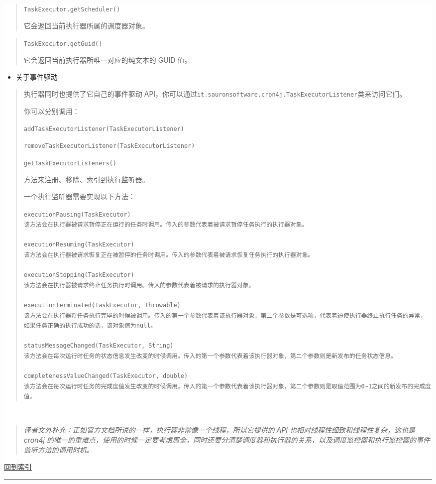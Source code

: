 > `TaskExecutor.getScheduler()`
>
> 它会返回当前执行器所属的调度器对象。

> `TaskExecutor.getGuid()`
>
> 它会返回当前执行器所唯一对应的纯文本的 GUID 值。

- 关于事件驱动

> 执行器同时也提供了它自己的事件驱动 API，你可以通过`it.sauronsoftware.cron4j.TaskExecutorListener`类来访问它们。
>
> 你可以分别调用：
>
> `addTaskExecutorListener(TaskExecutorListener)`
>
> `removeTaskExecutorListener(TaskExecutorListener)`
>
> `getTaskExecutorListeners()`
>
> 方法来注册、移除、索引到执行监听器。
>
> 一个执行监听器需要实现以下方法：
>
> ```
> executionPausing(TaskExecutor)
> 该方法会在执行器被请求暂停正在运行的任务时调用。传入的参数代表着被请求暂停任务执行的执行器对象。
>
> executionResuming(TaskExecutor)
> 该方法会在执行器被请求恢复正在被暂停的任务时调用。传入的参数代表着被请求恢复任务执行的执行器对象。
>
> executionStopping(TaskExecutor)
> 该方法会在执行器被请求终止任务执行时调用。传入的参数代表着被请求的执行器对象。
>
> executionTerminated(TaskExecutor, Throwable)
> 该方法会在执行器将任务执行完毕的时候被调用。传入的第一个参数代表着该执行器对象，第二个参数是可选项，代表着迫使执行器终止执行任务的异常，如果任务正确的执行成功的话，该对象值为null。
>
> statusMessageChanged(TaskExecutor, String)
> 该方法会在每次运行时任务的状态信息发生改变的时候调用。传入的第一个参数代表着该执行器对象，第二个参数则是新发布的任务状态信息。
>
> completenessValueChanged(TaskExecutor, double)
> 该方法会在每次运行时任务的完成度值发生改变的时候调用。传入的第一个参数代表着该执行器对象，第二个参数则是取值范围为0~1之间的新发布的完成度值。
> ```

<br>

> _译者文外补充：正如官方文档所说的一样，执行器非常像一个线程，所以它提供的 API 也相对线程性细致和线程性复杂，这也是 cron4j 的唯一的重难点，使用的时候一定要考虑周全，同时还要分清楚调度器和执行器的关系，以及调度监控器和执行监控器的事件监听方法的调用时机。_

[回到索引](#index)

---

<span id="10手动启动任务"></span>
